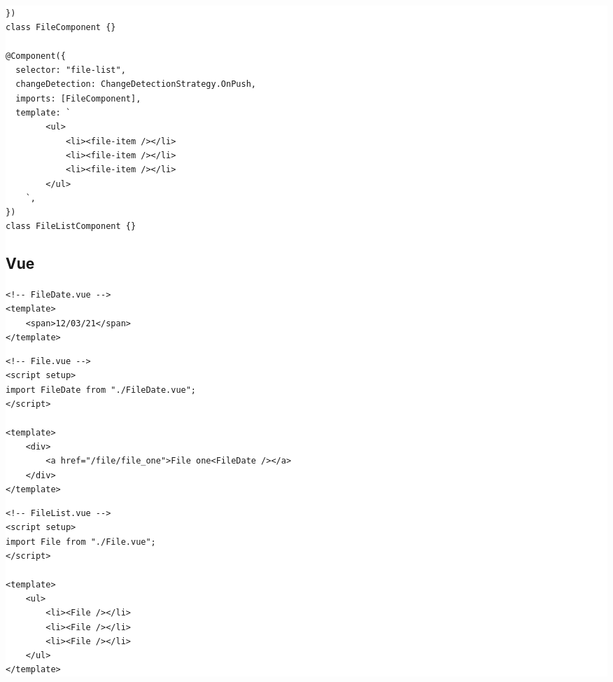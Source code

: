 ```angular-ts {1-6,11,14,23,26}
})
class FileComponent {}

@Component({
  selector: "file-list",
  changeDetection: ChangeDetectionStrategy.OnPush,
  imports: [FileComponent],
  template: `
		<ul>
			<li><file-item /></li>
			<li><file-item /></li>
			<li><file-item /></li>
		</ul>
	`,
})
class FileListComponent {}
```


<iframe data-frame-title="Angular Component Hierarchy - StackBlitz" src="pfp-code:./ffg-fundamentals-angular-component-hierarchy-4?template=node&embed=1&file=src%2Fmain.ts"></iframe>


## Vue

```vue
<!-- FileDate.vue -->
<template>
	<span>12/03/21</span>
</template>
```

```vue
<!-- File.vue -->
<script setup>
import FileDate from "./FileDate.vue";
</script>

<template>
	<div>
		<a href="/file/file_one">File one<FileDate /></a>
	</div>
</template>
```

```vue
<!-- FileList.vue -->
<script setup>
import File from "./File.vue";
</script>

<template>
	<ul>
		<li><File /></li>
		<li><File /></li>
		<li><File /></li>
	</ul>
</template>
```
